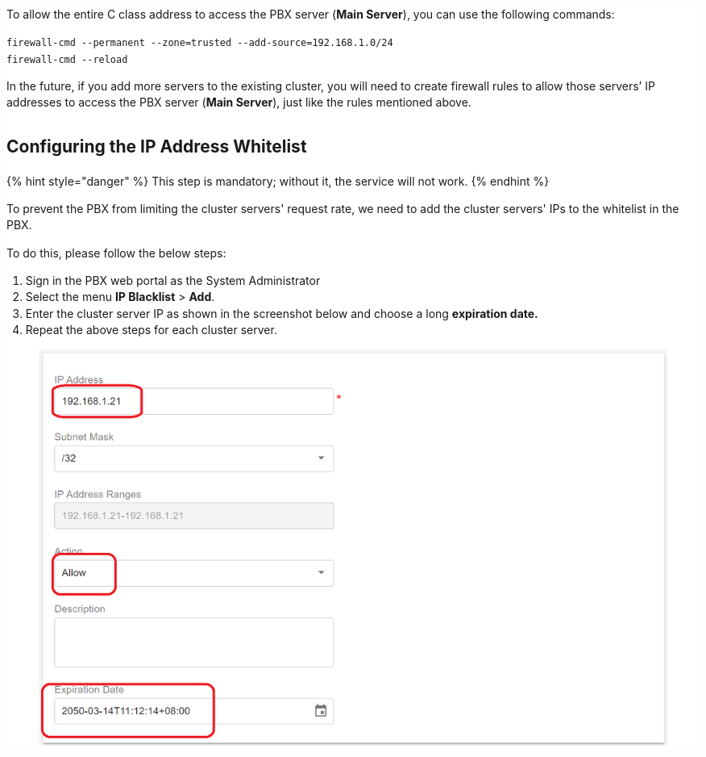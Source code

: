 To allow the entire C class address to access the PBX server (**Main Server**), you can use the following commands:

```
firewall-cmd --permanent --zone=trusted --add-source=192.168.1.0/24  
firewall-cmd --reload
```

In the future, if you add more servers to the existing cluster, you will need to create firewall rules to allow those servers’ IP addresses to access the PBX server (**Main Server**), just like the rules mentioned above.

## Configuring the IP Address Whitelist

{% hint style="danger" %}
This step is mandatory; without it, the service will not work.
{% endhint %}

To prevent the PBX from limiting the cluster servers' request rate, we need to add the cluster servers' IPs to the whitelist in the PBX.&#x20;

To do this, please follow the below steps:

1. Sign in the PBX web portal as the System Administrator
2. Select the menu **IP Blacklist** > **Add**.&#x20;
3. Enter the cluster server IP as shown in the screenshot below and choose a long **expiration date.**
4. Repeat the above steps for each cluster server.

<figure><img src="../.gitbook/assets/cluster_ip_whitelist.png" alt=""><figcaption></figcaption></figure>
